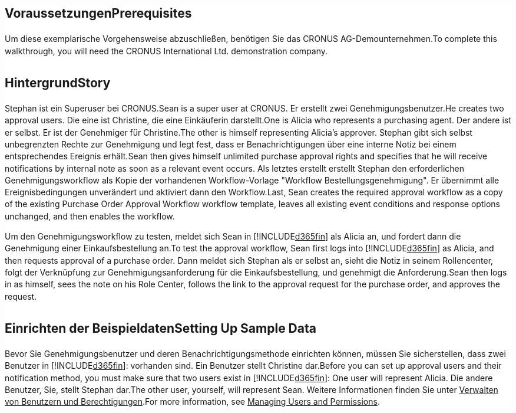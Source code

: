 ## <a name="prerequisites"></a><span data-ttu-id="27d3a-127">Voraussetzungen</span><span class="sxs-lookup"><span data-stu-id="27d3a-127">Prerequisites</span></span>  
<span data-ttu-id="27d3a-128">Um diese exemplarische Vorgehensweise abzuschließen, benötigen Sie das CRONUS AG-Demounternehmen.</span><span class="sxs-lookup"><span data-stu-id="27d3a-128">To complete this walkthrough, you will need the CRONUS International Ltd. demonstration company.</span></span>

## <a name="story"></a><span data-ttu-id="27d3a-129">Hintergrund</span><span class="sxs-lookup"><span data-stu-id="27d3a-129">Story</span></span>  
<span data-ttu-id="27d3a-130">Stephan ist ein Superuser bei CRONUS.</span><span class="sxs-lookup"><span data-stu-id="27d3a-130">Sean is a super user at CRONUS.</span></span> <span data-ttu-id="27d3a-131">Er erstellt zwei Genehmigungsbenutzer.</span><span class="sxs-lookup"><span data-stu-id="27d3a-131">He creates two approval users.</span></span> <span data-ttu-id="27d3a-132">Die eine ist Christine, die eine Einkäuferin darstellt.</span><span class="sxs-lookup"><span data-stu-id="27d3a-132">One is Alicia who represents a purchasing agent.</span></span> <span data-ttu-id="27d3a-133">Der andere ist er selbst. Er ist der Genehmiger für Christine.</span><span class="sxs-lookup"><span data-stu-id="27d3a-133">The other is himself representing Alicia’s approver.</span></span> <span data-ttu-id="27d3a-134">Stephan gibt sich selbst unbegrenzten Rechte zur Genehmigung und legt fest, dass er Benachrichtigungen über eine interne Notiz bei einem entsprechendes Ereignis erhält.</span><span class="sxs-lookup"><span data-stu-id="27d3a-134">Sean then gives himself unlimited purchase approval rights and specifies that he will receive notifications by internal note as soon as a relevant event occurs.</span></span> <span data-ttu-id="27d3a-135">Als letztes erstellt erstellt Stephan den erforderlichen Genehmigungsworkflow als Kopie der vorhandenen Workflow-Vorlage "Workflow Bestellungsgenehmigung". Er übernimmt alle Ereignisbedingungen unverändert und aktiviert dann den Workflow.</span><span class="sxs-lookup"><span data-stu-id="27d3a-135">Last, Sean creates the required approval workflow as a copy of the existing Purchase Order Approval Workflow workflow template, leaves all existing event conditions and response options unchanged, and then enables the workflow.</span></span>  

<span data-ttu-id="27d3a-136">Um den Genehmigungsworkflow zu testen, meldet sich Sean in [!INCLUDE[d365fin](includes/d365fin_md.md)] als Alicia an, und fordert dann die Genehmigung einer Einkaufsbestellung an.</span><span class="sxs-lookup"><span data-stu-id="27d3a-136">To test the approval workflow, Sean first logs into [!INCLUDE[d365fin](includes/d365fin_md.md)] as Alicia, and then requests approval of a purchase order.</span></span> <span data-ttu-id="27d3a-137">Dann meldet sich Stephan als er selbst an, sieht die Notiz in seinem Rollencenter, folgt der Verknüpfung zur Genehmigungsanforderung für die Einkaufsbestellung, und genehmigt die Anforderung.</span><span class="sxs-lookup"><span data-stu-id="27d3a-137">Sean then logs in as himself, sees the note on his Role Center, follows the link to the approval request for the purchase order, and approves the request.</span></span>  

## <a name="setting-up-sample-data"></a><span data-ttu-id="27d3a-138">Einrichten der Beispieldaten</span><span class="sxs-lookup"><span data-stu-id="27d3a-138">Setting Up Sample Data</span></span>
<span data-ttu-id="27d3a-139">Bevor Sie Genehmigungsbenutzer und deren Benachrichtigungsmethode einrichten können, müssen Sie sicherstellen, dass zwei Benutzer in [!INCLUDE[d365fin](includes/d365fin_md.md)]: vorhanden sind. Ein Benutzer stellt Christine dar.</span><span class="sxs-lookup"><span data-stu-id="27d3a-139">Before you can set up approval users and their notification method, you must make sure that two users exist in [!INCLUDE[d365fin](includes/d365fin_md.md)]: One user will represent Alicia.</span></span> <span data-ttu-id="27d3a-140">Die andere Benutzer, Sie, stellt Stephan dar.</span><span class="sxs-lookup"><span data-stu-id="27d3a-140">The other user, yourself, will represent Sean.</span></span> <span data-ttu-id="27d3a-141">Weitere Informationen finden Sie unter [Verwalten von Benutzern und Berechtigungen](ui-how-users-permissions.md).</span><span class="sxs-lookup"><span data-stu-id="27d3a-141">For more information, see [Managing Users and Permissions](ui-how-users-permissions.md).</span></span>
